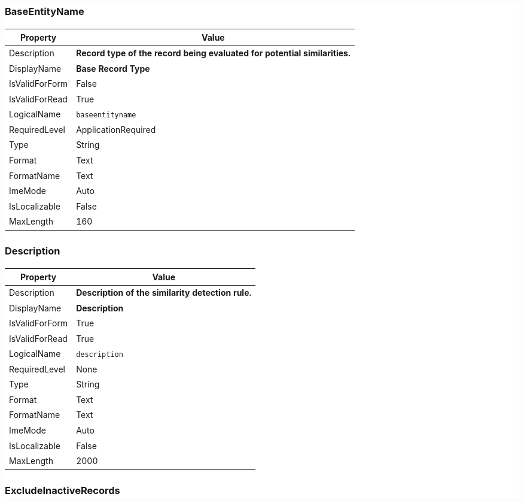 ### <a name="BKMK_BaseEntityName"></a> BaseEntityName

|Property|Value|
|---|---|
|Description|**Record type of the record being evaluated for potential similarities.**|
|DisplayName|**Base Record Type**|
|IsValidForForm|False|
|IsValidForRead|True|
|LogicalName|`baseentityname`|
|RequiredLevel|ApplicationRequired|
|Type|String|
|Format|Text|
|FormatName|Text|
|ImeMode|Auto|
|IsLocalizable|False|
|MaxLength|160|

### <a name="BKMK_Description"></a> Description

|Property|Value|
|---|---|
|Description|**Description of the similarity detection rule.**|
|DisplayName|**Description**|
|IsValidForForm|True|
|IsValidForRead|True|
|LogicalName|`description`|
|RequiredLevel|None|
|Type|String|
|Format|Text|
|FormatName|Text|
|ImeMode|Auto|
|IsLocalizable|False|
|MaxLength|2000|

### <a name="BKMK_ExcludeInactiveRecords"></a> ExcludeInactiveRecords
